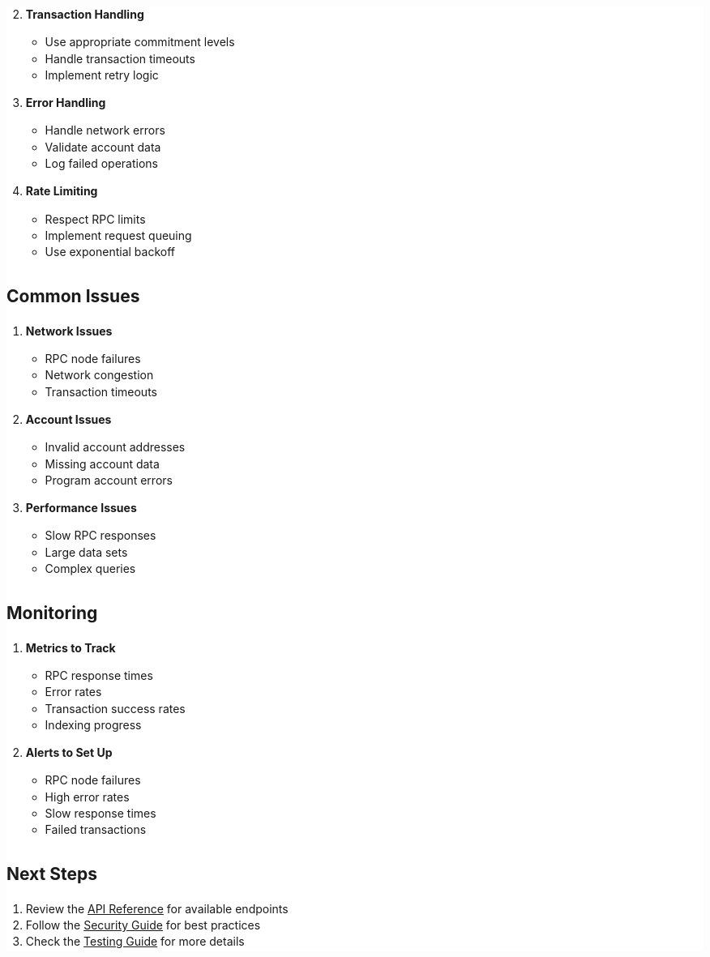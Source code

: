 2. **Transaction Handling**
   - Use appropriate commitment levels
   - Handle transaction timeouts
   - Implement retry logic

3. **Error Handling**
   - Handle network errors
   - Validate account data
   - Log failed operations

4. **Rate Limiting**
   - Respect RPC limits
   - Implement request queuing
   - Use exponential backoff

## Common Issues

1. **Network Issues**
   - RPC node failures
   - Network congestion
   - Transaction timeouts

2. **Account Issues**
   - Invalid account addresses
   - Missing account data
   - Program account errors

3. **Performance Issues**
   - Slow RPC responses
   - Large data sets
   - Complex queries

## Monitoring

1. **Metrics to Track**
   - RPC response times
   - Error rates
   - Transaction success rates
   - Indexing progress

2. **Alerts to Set Up**
   - RPC node failures
   - High error rates
   - Slow response times
   - Failed transactions

## Next Steps

1. Review the [API Reference](../api-reference.md) for available endpoints
2. Follow the [Security Guide](../security.md) for best practices
3. Check the [Testing Guide](../testing.md) for more details 